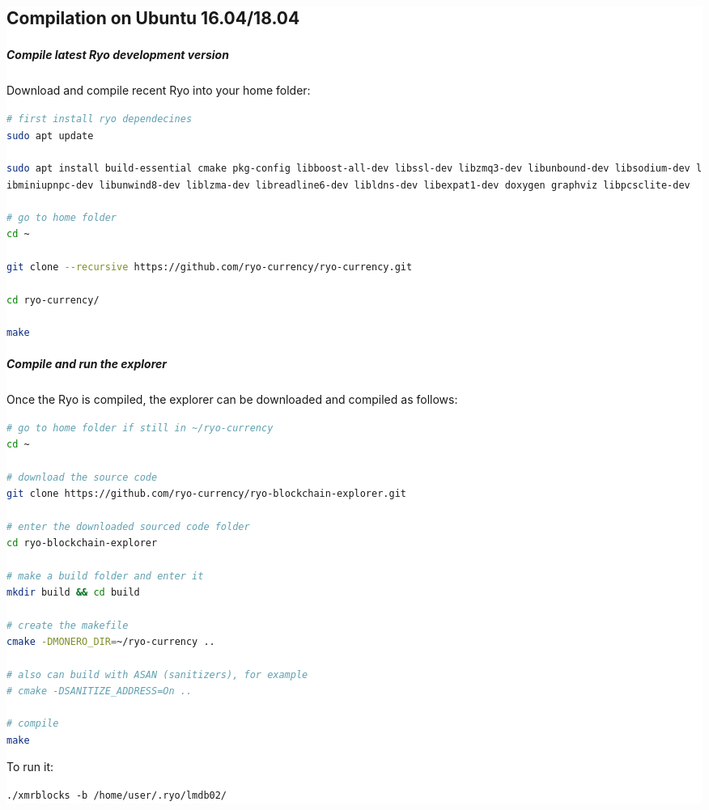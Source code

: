 ## Compilation on Ubuntu 16.04/18.04

##### Compile latest Ryo development version

Download and compile recent Ryo into your home folder:

```bash
# first install ryo dependecines
sudo apt update

sudo apt install build-essential cmake pkg-config libboost-all-dev libssl-dev libzmq3-dev libunbound-dev libsodium-dev libminiupnpc-dev libunwind8-dev liblzma-dev libreadline6-dev libldns-dev libexpat1-dev doxygen graphviz libpcsclite-dev

# go to home folder
cd ~

git clone --recursive https://github.com/ryo-currency/ryo-currency.git

cd ryo-currency/

make
```

##### Compile and run the explorer

Once the Ryo is compiled, the explorer can be downloaded and compiled
as follows:

```bash
# go to home folder if still in ~/ryo-currency
cd ~

# download the source code
git clone https://github.com/ryo-currency/ryo-blockchain-explorer.git

# enter the downloaded sourced code folder
cd ryo-blockchain-explorer

# make a build folder and enter it
mkdir build && cd build

# create the makefile
cmake -DMONERO_DIR=~/ryo-currency ..

# also can build with ASAN (sanitizers), for example
# cmake -DSANITIZE_ADDRESS=On ..

# compile
make
```


To run it:
```
./xmrblocks -b /home/user/.ryo/lmdb02/
```
